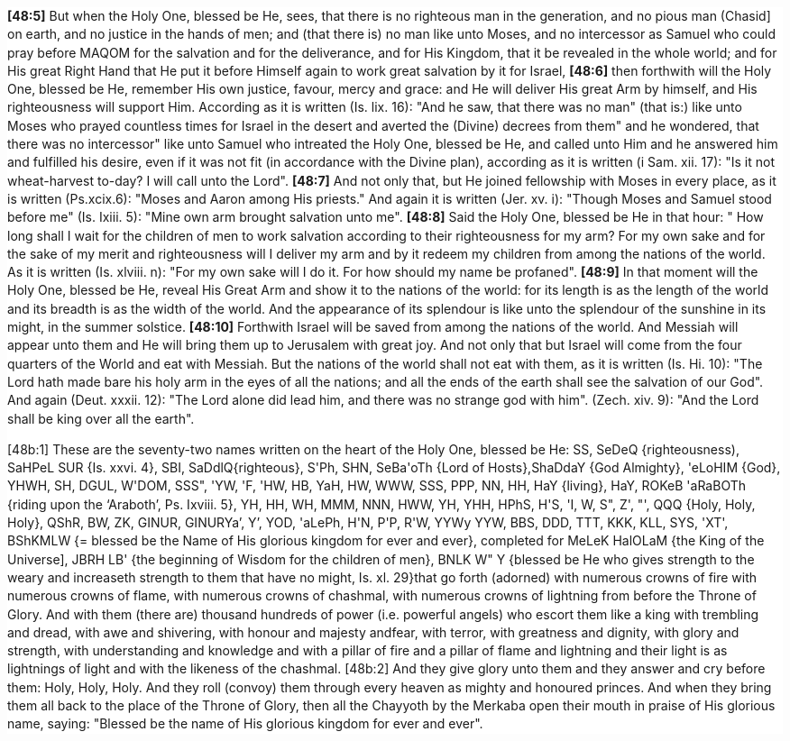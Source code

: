 **[48:5]** But when the Holy One, blessed be He, sees, that there is no righteous man in the generation, and no pious man (Chasid] on earth, and no justice in the hands of men; and (that there is) no man like unto Moses, and no intercessor as Samuel who could pray before MAQOM for the salvation and for the deliverance, and for His Kingdom, that it be revealed in the whole world; and for His great Right Hand that He put it before Himself again to work great salvation by it for Israel, 
**[48:6]** then forthwith will the Holy One, blessed be He, remember His own justice, favour, mercy and grace: and He will deliver His great Arm by himself, and His righteousness will support Him. According as it is written (Is. lix. 16): "And he saw, that there was no man" (that is:) like unto Moses who prayed countless times for Israel in the desert and averted the (Divine) decrees from them" and he wondered, that there was no intercessor" like unto Samuel who intreated the Holy One, blessed be He, and called unto Him and he answered him and fulfilled his desire, even if it was not fit (in accordance with the Divine plan), according as it is written (i Sam. xii. 17): "Is it not wheat-harvest to-day? I will call unto the Lord". 
**[48:7]** And not only that, but He joined fellowship with Moses in every place, as it is written (Ps.xcix.6): "Moses and Aaron among His priests." And again it is written (Jer. xv. i): "Though Moses and Samuel stood before me" (Is. Ixiii. 5): "Mine own arm brought salvation unto me". 
**[48:8]** Said the Holy One, blessed be He in that hour: " How long shall I wait for the children of men to work salvation according to their righteousness for my arm? For my own sake and for the sake of my merit and righteousness will I deliver my arm and by it redeem my children from among the nations of the world. As it is written (Is. xlviii. n): "For my own sake will I do it. For how should my name be profaned". 
**[48:9]** In that moment will the Holy One, blessed be He, reveal His Great Arm and show it to the nations of the world: for its length is as the length of the world and its breadth is as the width of the world. And the appearance of its splendour is like unto the splendour of the sunshine in its might, in the summer solstice. 
**[48:10]** Forthwith Israel will be saved from among the nations of the world. And Messiah will appear unto them and He will bring them up to Jerusalem with great joy. And not only that but Israel will come from the four quarters of the World and eat with Messiah. But the nations of the world shall not eat with them, as it is written (Is. Hi. 10): "The Lord hath made bare his holy arm in the eyes of all the nations; and all the ends of the earth shall see the salvation of our God". And again (Deut. xxxii. 12): "The Lord alone did lead him, and there was no strange god with him". (Zech. xiv. 9): "And the Lord shall be king over all the earth". 

[48b:1] These are the seventy-two names written on the heart of the Holy One, blessed be He: SS, SeDeQ {righteousness), SaHPeL SUR {Is. xxvi. 4}, SBI, SaDdlQ{righteous}, S'Ph, SHN, SeBa'oTh {Lord of Hosts},ShaDdaY {God Almighty}, 'eLoHIM {God}, YHWH, SH, DGUL, W'DOM, SSS", 'YW, 'F, 'HW, HB, YaH, HW, WWW, SSS, PPP, NN, HH, HaY {living}, HaY, ROKeB 'aRaBOTh {riding upon the ‘Araboth’, Ps. Ixviii. 5}, YH, HH, WH, MMM, NNN, HWW, YH, YHH, HPhS, H'S, 'I, W, S", Z', "', QQQ {Holy, Holy, Holy}, QShR, BW, ZK, GINUR, GINURYa’, Y’, YOD, 'aLePh, H'N, P'P, R'W, YYWy YYW, BBS, DDD, TTT, KKK, KLL, SYS, 'XT', BShKMLW {= blessed be the Name of His glorious kingdom for ever and ever}, completed for MeLeK HalOLaM {the King of the Universe], JBRH LB' {the beginning of Wisdom for the children of men}, BNLK W" Y {blessed be He who gives strength to the weary and increaseth strength to them that have no might, Is. xl. 29}that go forth (adorned) with numerous crowns of fire with numerous crowns of flame, with numerous crowns of chashmal, with numerous crowns of lightning from before the Throne of Glory. And with them (there are) thousand hundreds of power (i.e. powerful angels) who escort them like a king with trembling and dread, with awe and shivering, with honour and majesty andfear, with terror, with greatness and dignity, with glory and strength, with understanding and knowledge and with a pillar of fire and a pillar of flame and lightning and their light is as lightnings of light and with the likeness of the chashmal. 
[48b:2] And they give glory unto them and they answer and cry before them: Holy, Holy, Holy. And they roll (convoy) them through every heaven as mighty and honoured princes. And when they bring them all back to the place of the Throne of Glory, then all the Chayyoth by the Merkaba open their mouth in praise of His glorious name, saying: "Blessed be the name of His glorious kingdom for ever and ever". 
